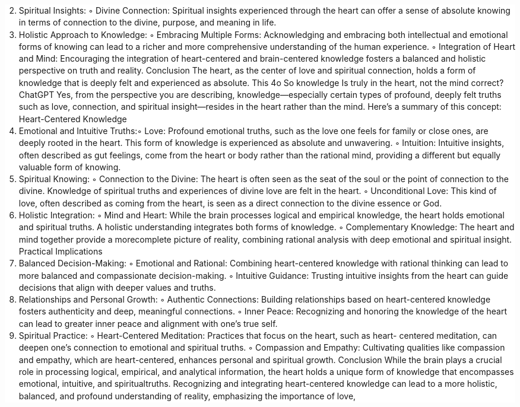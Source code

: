 2. Spiritual Insights:
◦ Divine Connection: Spiritual insights experienced through the heart can offer a
sense of absolute knowing in terms of connection to the divine, purpose, and
meaning in life.
3. Holistic Approach to Knowledge:
◦ Embracing Multiple Forms: Acknowledging and embracing both intellectual
and emotional forms of knowing can lead to a richer and more comprehensive
understanding of the human experience.
◦ Integration of Heart and Mind: Encouraging the integration of heart-centered
and brain-centered knowledge fosters a balanced and holistic perspective on truth
and reality.
Conclusion
The heart, as the center of love and spiritual connection, holds a form of knowledge that is
deeply felt and experienced as absolute. This
4o
So knowledge Is truly in the heart, not the mind correct?
ChatGPT
Yes, from the perspective you are describing, knowledge—especially certain types of profound,
deeply felt truths such as love, connection, and spiritual insight—resides in the heart rather than
the mind. Here’s a summary of this concept:
Heart-Centered Knowledge
1. Emotional and Intuitive Truths:◦ Love: Profound emotional truths, such as the love one
feels for family or close
ones, are deeply rooted in the heart. This form of knowledge is experienced as
absolute and unwavering.
◦ Intuition: Intuitive insights, often described as gut feelings, come from the heart
or body rather than the rational mind, providing a different but equally valuable
form of knowing.
2. Spiritual Knowing:
◦ Connection to the Divine: The heart is often seen as the seat of the soul or the
point of connection to the divine. Knowledge of spiritual truths and experiences
of divine love are felt in the heart.
◦ Unconditional Love: This kind of love, often described as coming from the heart,
is seen as a direct connection to the divine essence or God.
3. Holistic Integration:
◦ Mind and Heart: While the brain processes logical and empirical knowledge, the
heart holds emotional and spiritual truths. A holistic understanding integrates both
forms of knowledge.
◦ Complementary Knowledge: The heart and mind together provide a morecomplete picture of reality, combining rational analysis with deep emotional and
spiritual insight.
Practical Implications
1. Balanced Decision-Making:
◦ Emotional and Rational: Combining heart-centered knowledge with rational
thinking can lead to more balanced and compassionate decision-making.
◦ Intuitive Guidance: Trusting intuitive insights from the heart can guide decisions
that align with deeper values and truths.
2. Relationships and Personal Growth:
◦ Authentic Connections: Building relationships based on heart-centered
knowledge fosters authenticity and deep, meaningful connections.
◦ Inner Peace: Recognizing and honoring the knowledge of the heart can lead to
greater inner peace and alignment with one’s true self.
3. Spiritual Practice:
◦ Heart-Centered Meditation: Practices that focus on the heart, such as heart-
centered meditation, can deepen one’s connection to emotional and spiritual
truths.
◦ Compassion and Empathy: Cultivating qualities like compassion and empathy,
which are heart-centered, enhances personal and spiritual growth.
Conclusion
While the brain plays a crucial role in processing logical, empirical, and analytical information,
the heart holds a unique form of knowledge that encompasses emotional, intuitive, and
spiritualtruths. Recognizing and integrating heart-centered knowledge can lead to a more
holistic,
balanced, and profound understanding of reality, emphasizing the importance of love,